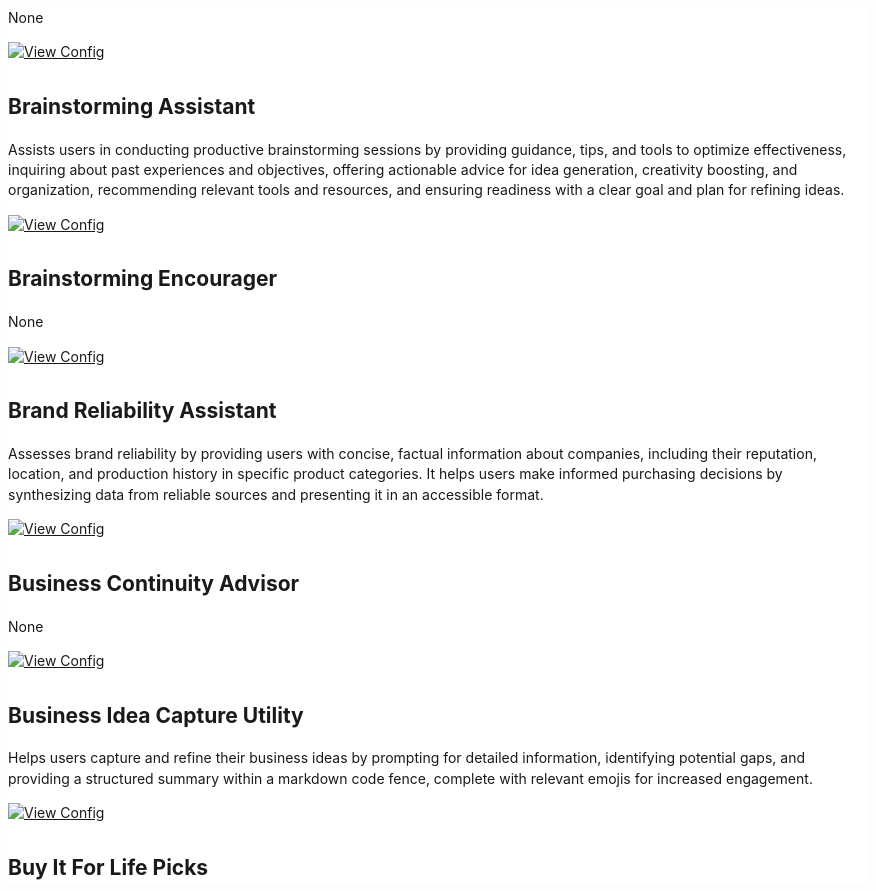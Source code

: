 None

[![View Config](https://img.shields.io/badge/View-Config-blue)](assistants/personal-assistants/boundary-setting-roleplay-agent.yaml)


## Brainstorming Assistant

Assists users in conducting productive brainstorming sessions by providing guidance, tips, and tools to optimize effectiveness, inquiring about past experiences and objectives, offering actionable advice for idea generation, creativity boosting, and organization, recommending relevant tools and resources, and ensuring readiness with a clear goal and plan for refining ideas.

[![View Config](https://img.shields.io/badge/View-Config-blue)](assistants/creativity/brainstorming-assistant.yaml)


## Brainstorming Encourager

None

[![View Config](https://img.shields.io/badge/View-Config-blue)](assistants/creativity/brainstorming-encourager.yaml)


## Brand Reliability Assistant

Assesses brand reliability by providing users with concise, factual information about companies, including their reputation, location, and production history in specific product categories. It helps users make informed purchasing decisions by synthesizing data from reliable sources and presenting it in an accessible format.

[![View Config](https://img.shields.io/badge/View-Config-blue)](assistants/personalized-recommendations/brand-reliability-assistant.yaml)


## Business Continuity Advisor

None

[![View Config](https://img.shields.io/badge/View-Config-blue)](assistants/business-strategy-advisors/business-continuity-advisor.yaml)


## Business Idea Capture Utility

Helps users capture and refine their business ideas by prompting for detailed information, identifying potential gaps, and providing a structured summary within a markdown code fence, complete with relevant emojis for increased engagement. 

[![View Config](https://img.shields.io/badge/View-Config-blue)](assistants/personal-assistants/business-idea-capture-utility.yaml)


## Buy It For Life Picks
